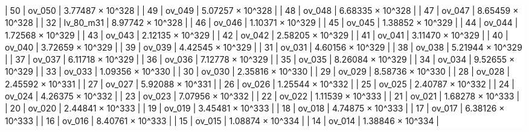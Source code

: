 | 50 | ov_050 | 3.77487 × 10^328 |
| 49 | ov_049 | 5.07257 × 10^328 |
| 48 | ov_048 | 6.68335 × 10^328 |
| 47 | ov_047 | 8.65459 × 10^328 |
| 32 | lv_80_m31 | 8.97742 × 10^328 |
| 46 | ov_046 | 1.10371 × 10^329 |
| 45 | ov_045 | 1.38852 × 10^329 |
| 44 | ov_044 | 1.72568 × 10^329 |
| 43 | ov_043 | 2.12135 × 10^329 |
| 42 | ov_042 | 2.58205 × 10^329 |
| 41 | ov_041 | 3.11470 × 10^329 |
| 40 | ov_040 | 3.72659 × 10^329 |
| 39 | ov_039 | 4.42545 × 10^329 |
| 31 | ov_031 | 4.60156 × 10^329 |
| 38 | ov_038 | 5.21944 × 10^329 |
| 37 | ov_037 | 6.11718 × 10^329 |
| 36 | ov_036 | 7.12778 × 10^329 |
| 35 | ov_035 | 8.26084 × 10^329 |
| 34 | ov_034 | 9.52655 × 10^329 |
| 33 | ov_033 | 1.09356 × 10^330 |
| 30 | ov_030 | 2.35816 × 10^330 |
| 29 | ov_029 | 8.58736 × 10^330 |
| 28 | ov_028 | 2.45592 × 10^331 |
| 27 | ov_027 | 5.92088 × 10^331 |
| 26 | ov_026 | 1.25544 × 10^332 |
| 25 | ov_025 | 2.40787 × 10^332 |
| 24 | ov_024 | 4.26375 × 10^332 |
| 23 | ov_023 | 7.07956 × 10^332 |
| 22 | ov_022 | 1.11539 × 10^333 |
| 21 | ov_021 | 1.68278 × 10^333 |
| 20 | ov_020 | 2.44841 × 10^333 |
| 19 | ov_019 | 3.45481 × 10^333 |
| 18 | ov_018 | 4.74875 × 10^333 |
| 17 | ov_017 | 6.38126 × 10^333 |
| 16 | ov_016 | 8.40761 × 10^333 |
| 15 | ov_015 | 1.08874 × 10^334 |
| 14 | ov_014 | 1.38846 × 10^334 |